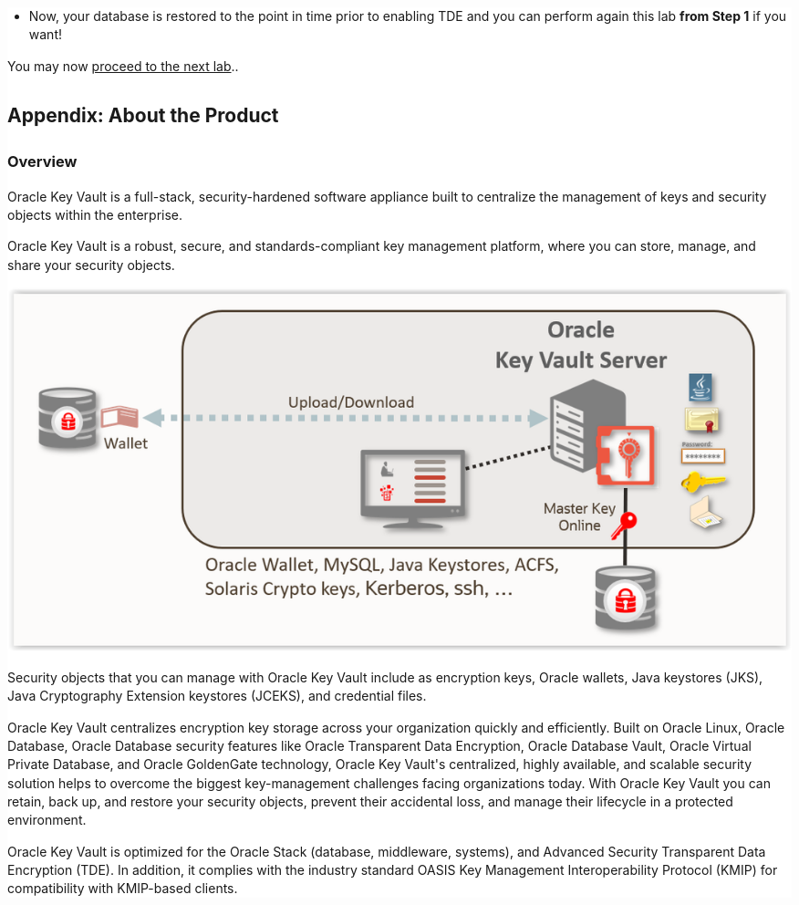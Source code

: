 
- Now, your database is restored to the point in time prior to enabling TDE and you can perform again this lab **from Step 1** if you want!



You may now [proceed to the next lab](#next)..

## **Appendix**: About the Product
### **Overview**

Oracle Key Vault is a full-stack, security-hardened software appliance built to centralize the management of keys and security objects within the enterprise.

Oracle Key Vault is a robust, secure, and standards-compliant key management platform, where you can store, manage, and share your security objects.

   ![](./images/okv-concept.png " ")

Security objects that you can manage with Oracle Key Vault include as encryption keys, Oracle wallets, Java keystores (JKS), Java Cryptography Extension keystores (JCEKS), and credential files.

Oracle Key Vault centralizes encryption key storage across your organization quickly and efficiently. Built on Oracle Linux, Oracle Database, Oracle Database security features like Oracle Transparent Data Encryption, Oracle Database Vault, Oracle Virtual Private Database, and Oracle GoldenGate technology, Oracle Key Vault's centralized, highly available, and scalable security solution helps to overcome the biggest key-management challenges facing organizations today. With Oracle Key Vault you can retain, back up, and restore your security objects, prevent their accidental loss, and manage their lifecycle in a protected environment.

Oracle Key Vault is optimized for the Oracle Stack (database, middleware, systems), and Advanced Security Transparent Data Encryption (TDE). In addition, it complies with the industry standard OASIS Key Management Interoperability Protocol (KMIP) for compatibility with KMIP-based clients.
